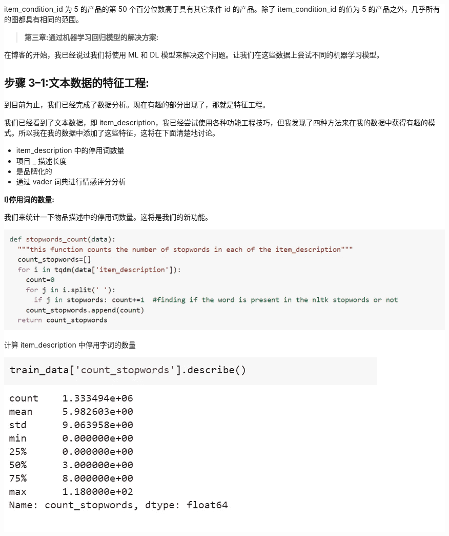 item_condition_id 为 5 的产品的第 50 个百分位数高于具有其它条件 id 的产品。除了 item_condition_id 的值为 5 的产品之外，几乎所有的图都具有相同的范围。

> **第三章:通过机器学习回归模型的解决方案:**

在博客的开始，我已经说过我们将使用 ML 和 DL 模型来解决这个问题。让我们在这些数据上尝试不同的机器学习模型。

## 步骤 3–1:文本数据的特征工程:

到目前为止，我们已经完成了数据分析。现在有趣的部分出现了，那就是特征工程。

我们已经看到了文本数据，即 item_description，我已经尝试使用各种功能工程技巧，但我发现了四种方法来在我的数据中获得有趣的模式。所以我在我的数据中添加了这些特征，这将在下面清楚地讨论。

*   item_description 中的停用词数量
*   项目 _ 描述长度
*   是品牌化的
*   通过 vader 词典进行情感评分分析

**I)停用词的数量:**

我们来统计一下物品描述中的停用词数量。这将是我们的新功能。

![](img/be9f0cea239024fdb687fdf8df9bf6aa.png)

计算 item_description 中停用字词的数量

![](img/3ad8445751504f835d87c85fb2aaf2f4.png)
